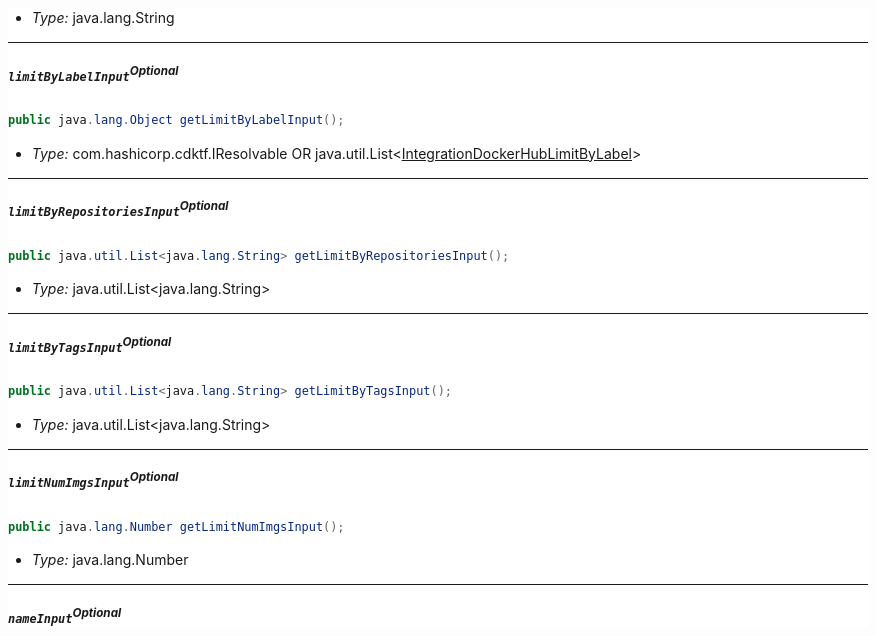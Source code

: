 - *Type:* java.lang.String

---

##### `limitByLabelInput`<sup>Optional</sup> <a name="limitByLabelInput" id="rhizo-co-terraform-provider-lacework.integrationDockerHub.IntegrationDockerHub.property.limitByLabelInput"></a>

```java
public java.lang.Object getLimitByLabelInput();
```

- *Type:* com.hashicorp.cdktf.IResolvable OR java.util.List<<a href="#rhizo-co-terraform-provider-lacework.integrationDockerHub.IntegrationDockerHubLimitByLabel">IntegrationDockerHubLimitByLabel</a>>

---

##### `limitByRepositoriesInput`<sup>Optional</sup> <a name="limitByRepositoriesInput" id="rhizo-co-terraform-provider-lacework.integrationDockerHub.IntegrationDockerHub.property.limitByRepositoriesInput"></a>

```java
public java.util.List<java.lang.String> getLimitByRepositoriesInput();
```

- *Type:* java.util.List<java.lang.String>

---

##### `limitByTagsInput`<sup>Optional</sup> <a name="limitByTagsInput" id="rhizo-co-terraform-provider-lacework.integrationDockerHub.IntegrationDockerHub.property.limitByTagsInput"></a>

```java
public java.util.List<java.lang.String> getLimitByTagsInput();
```

- *Type:* java.util.List<java.lang.String>

---

##### `limitNumImgsInput`<sup>Optional</sup> <a name="limitNumImgsInput" id="rhizo-co-terraform-provider-lacework.integrationDockerHub.IntegrationDockerHub.property.limitNumImgsInput"></a>

```java
public java.lang.Number getLimitNumImgsInput();
```

- *Type:* java.lang.Number

---

##### `nameInput`<sup>Optional</sup> <a name="nameInput" id="rhizo-co-terraform-provider-lacework.integrationDockerHub.IntegrationDockerHub.property.nameInput"></a>
